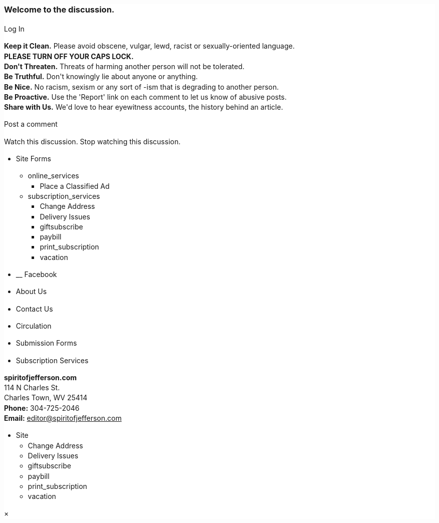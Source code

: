 ### Welcome to the discussion.

Log In

**Keep it Clean.** Please avoid obscene, vulgar, lewd, racist or sexually-oriented language.  
**PLEASE TURN OFF YOUR CAPS LOCK.**  
**Don't Threaten.** Threats of harming another person will not be tolerated.  
**Be Truthful.** Don't knowingly lie about anyone or anything.  
**Be Nice.** No racism, sexism or any sort of -ism that is degrading to another person.  
**Be Proactive.** Use the 'Report' link on each comment to let us know of abusive posts.  
**Share with Us.** We'd love to hear eyewitness accounts, the history behind an article. 

Post a comment

Watch this discussion. Stop watching this discussion.

  * Site Forms
    * online_services
      * Place a Classified Ad
    * subscription_services
      * Change Address
      * Delivery Issues
      * giftsubscribe
      * paybill
      * print_subscription
      * vacation



  * __ Facebook



  * About Us
  * Contact Us
  * Circulation
  * Submission Forms
  * Subscription Services



**spiritofjefferson.com**  
114 N Charles St.  
Charles Town, WV 25414   
**Phone:** 304-725-2046  
**Email:** editor@spiritofjefferson.com  


  * Site
    * Change Address
    * Delivery Issues
    * giftsubscribe
    * paybill
    * print_subscription
    * vacation



×

